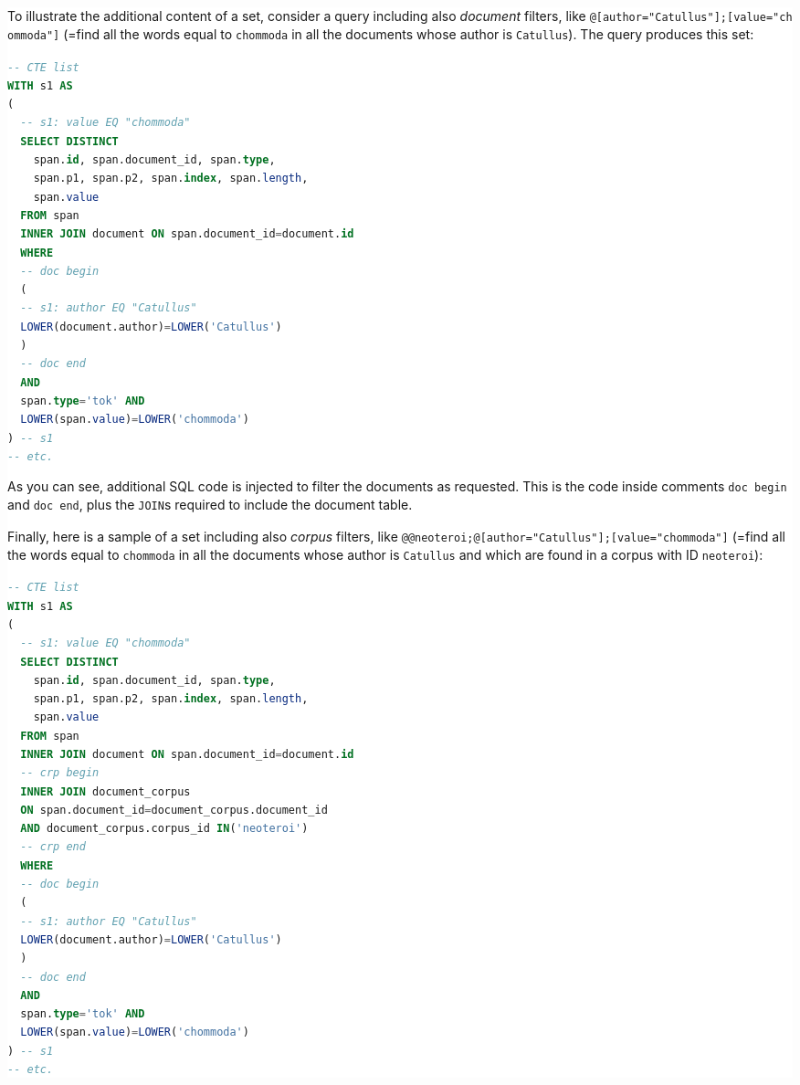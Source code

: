 To illustrate the additional content of a set, consider a query including also _document_ filters, like `@[author="Catullus"];[value="chommoda"]` (=find all the words equal to `chommoda` in all the documents whose author is `Catullus`). The query produces this set:

```sql
-- CTE list
WITH s1 AS
(
  -- s1: value EQ "chommoda"
  SELECT DISTINCT
    span.id, span.document_id, span.type,
    span.p1, span.p2, span.index, span.length,
    span.value
  FROM span
  INNER JOIN document ON span.document_id=document.id
  WHERE
  -- doc begin
  (
  -- s1: author EQ "Catullus"
  LOWER(document.author)=LOWER('Catullus')
  )
  -- doc end
  AND
  span.type='tok' AND
  LOWER(span.value)=LOWER('chommoda')
) -- s1
-- etc.
```

As you can see, additional SQL code is injected to filter the documents as requested. This is the code inside comments `doc begin` and `doc end`, plus the `JOIN`s required to include the document table.

Finally, here is a sample of a set including also _corpus_ filters, like `@@neoteroi;@[author="Catullus"];[value="chommoda"]` (=find all the words equal to `chommoda` in all the documents whose author is `Catullus` and which are found in a corpus with ID `neoteroi`):

```sql
-- CTE list
WITH s1 AS
(
  -- s1: value EQ "chommoda"
  SELECT DISTINCT
    span.id, span.document_id, span.type,
    span.p1, span.p2, span.index, span.length,
    span.value
  FROM span
  INNER JOIN document ON span.document_id=document.id
  -- crp begin
  INNER JOIN document_corpus
  ON span.document_id=document_corpus.document_id
  AND document_corpus.corpus_id IN('neoteroi')
  -- crp end
  WHERE
  -- doc begin
  (
  -- s1: author EQ "Catullus"
  LOWER(document.author)=LOWER('Catullus')
  )
  -- doc end
  AND
  span.type='tok' AND
  LOWER(span.value)=LOWER('chommoda')
) -- s1
-- etc.
```
